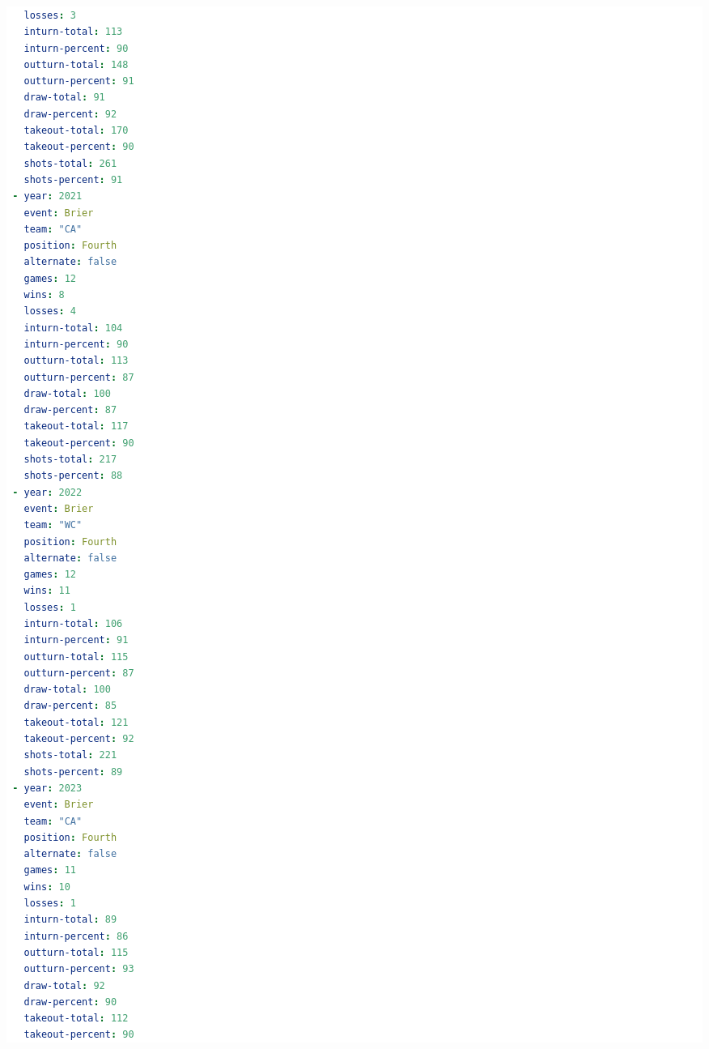 ```yaml
   losses: 3
   inturn-total: 113
   inturn-percent: 90
   outturn-total: 148
   outturn-percent: 91
   draw-total: 91
   draw-percent: 92
   takeout-total: 170
   takeout-percent: 90
   shots-total: 261
   shots-percent: 91
 - year: 2021
   event: Brier
   team: "CA"
   position: Fourth
   alternate: false
   games: 12
   wins: 8
   losses: 4
   inturn-total: 104
   inturn-percent: 90
   outturn-total: 113
   outturn-percent: 87
   draw-total: 100
   draw-percent: 87
   takeout-total: 117
   takeout-percent: 90
   shots-total: 217
   shots-percent: 88
 - year: 2022
   event: Brier
   team: "WC"
   position: Fourth
   alternate: false
   games: 12
   wins: 11
   losses: 1
   inturn-total: 106
   inturn-percent: 91
   outturn-total: 115
   outturn-percent: 87
   draw-total: 100
   draw-percent: 85
   takeout-total: 121
   takeout-percent: 92
   shots-total: 221
   shots-percent: 89
 - year: 2023
   event: Brier
   team: "CA"
   position: Fourth
   alternate: false
   games: 11
   wins: 10
   losses: 1
   inturn-total: 89
   inturn-percent: 86
   outturn-total: 115
   outturn-percent: 93
   draw-total: 92
   draw-percent: 90
   takeout-total: 112
   takeout-percent: 90
```